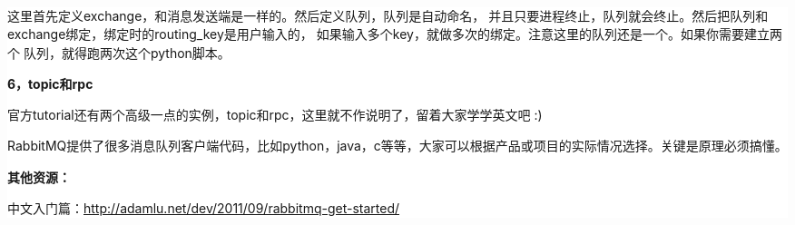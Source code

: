 这里首先定义exchange，和消息发送端是一样的。然后定义队列，队列是自动命名，
并且只要进程终止，队列就会终止。然后把队列和 exchange绑定，绑定时的routing_key是用户输入的，
如果输入多个key，就做多次的绑定。注意这里的队列还是一个。如果你需要建立两个 队列，就得跑两次这个python脚本。

**6，topic和rpc**

官方tutorial还有两个高级一点的实例，topic和rpc，这里就不作说明了，留着大家学学英文吧 :)

RabbitMQ提供了很多消息队列客户端代码，比如python，java，c等等，大家可以根据产品或项目的实际情况选择。关键是原理必须搞懂。

**其他资源：**

中文入门篇：<http://adamlu.net/dev/2011/09/rabbitmq-get-started/>
